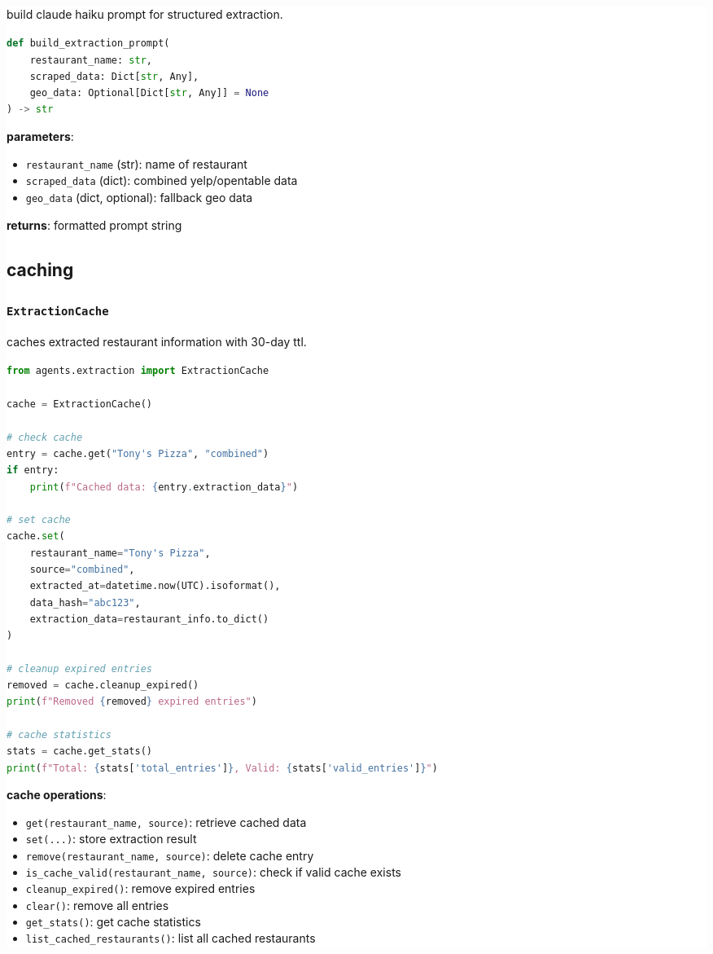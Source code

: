 build claude haiku prompt for structured extraction.

```python
def build_extraction_prompt(
    restaurant_name: str,
    scraped_data: Dict[str, Any],
    geo_data: Optional[Dict[str, Any]] = None
) -> str
```

**parameters**:
- `restaurant_name` (str): name of restaurant
- `scraped_data` (dict): combined yelp/opentable data
- `geo_data` (dict, optional): fallback geo data

**returns**: formatted prompt string

## caching

### `ExtractionCache`

caches extracted restaurant information with 30-day ttl.

```python
from agents.extraction import ExtractionCache

cache = ExtractionCache()

# check cache
entry = cache.get("Tony's Pizza", "combined")
if entry:
    print(f"Cached data: {entry.extraction_data}")

# set cache
cache.set(
    restaurant_name="Tony's Pizza",
    source="combined",
    extracted_at=datetime.now(UTC).isoformat(),
    data_hash="abc123",
    extraction_data=restaurant_info.to_dict()
)

# cleanup expired entries
removed = cache.cleanup_expired()
print(f"Removed {removed} expired entries")

# cache statistics
stats = cache.get_stats()
print(f"Total: {stats['total_entries']}, Valid: {stats['valid_entries']}")
```

**cache operations**:
- `get(restaurant_name, source)`: retrieve cached data
- `set(...)`: store extraction result
- `remove(restaurant_name, source)`: delete cache entry
- `is_cache_valid(restaurant_name, source)`: check if valid cache exists
- `cleanup_expired()`: remove expired entries
- `clear()`: remove all entries
- `get_stats()`: get cache statistics
- `list_cached_restaurants()`: list all cached restaurants
